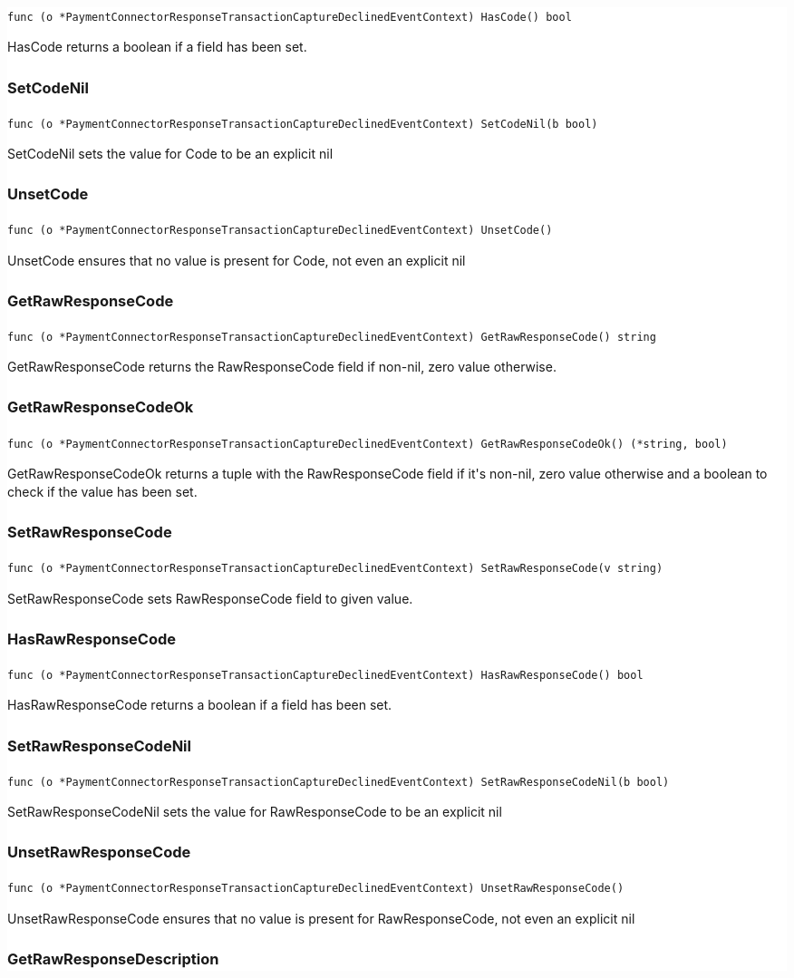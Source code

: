 `func (o *PaymentConnectorResponseTransactionCaptureDeclinedEventContext) HasCode() bool`

HasCode returns a boolean if a field has been set.

### SetCodeNil

`func (o *PaymentConnectorResponseTransactionCaptureDeclinedEventContext) SetCodeNil(b bool)`

 SetCodeNil sets the value for Code to be an explicit nil

### UnsetCode
`func (o *PaymentConnectorResponseTransactionCaptureDeclinedEventContext) UnsetCode()`

UnsetCode ensures that no value is present for Code, not even an explicit nil
### GetRawResponseCode

`func (o *PaymentConnectorResponseTransactionCaptureDeclinedEventContext) GetRawResponseCode() string`

GetRawResponseCode returns the RawResponseCode field if non-nil, zero value otherwise.

### GetRawResponseCodeOk

`func (o *PaymentConnectorResponseTransactionCaptureDeclinedEventContext) GetRawResponseCodeOk() (*string, bool)`

GetRawResponseCodeOk returns a tuple with the RawResponseCode field if it's non-nil, zero value otherwise
and a boolean to check if the value has been set.

### SetRawResponseCode

`func (o *PaymentConnectorResponseTransactionCaptureDeclinedEventContext) SetRawResponseCode(v string)`

SetRawResponseCode sets RawResponseCode field to given value.

### HasRawResponseCode

`func (o *PaymentConnectorResponseTransactionCaptureDeclinedEventContext) HasRawResponseCode() bool`

HasRawResponseCode returns a boolean if a field has been set.

### SetRawResponseCodeNil

`func (o *PaymentConnectorResponseTransactionCaptureDeclinedEventContext) SetRawResponseCodeNil(b bool)`

 SetRawResponseCodeNil sets the value for RawResponseCode to be an explicit nil

### UnsetRawResponseCode
`func (o *PaymentConnectorResponseTransactionCaptureDeclinedEventContext) UnsetRawResponseCode()`

UnsetRawResponseCode ensures that no value is present for RawResponseCode, not even an explicit nil
### GetRawResponseDescription
